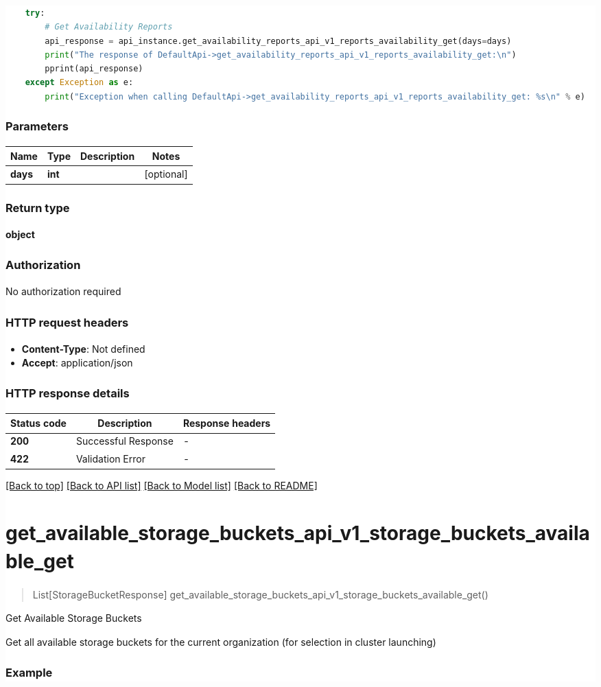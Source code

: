```python
    try:
        # Get Availability Reports
        api_response = api_instance.get_availability_reports_api_v1_reports_availability_get(days=days)
        print("The response of DefaultApi->get_availability_reports_api_v1_reports_availability_get:\n")
        pprint(api_response)
    except Exception as e:
        print("Exception when calling DefaultApi->get_availability_reports_api_v1_reports_availability_get: %s\n" % e)
```



### Parameters


Name | Type | Description  | Notes
------------- | ------------- | ------------- | -------------
 **days** | **int**|  | [optional] 

### Return type

**object**

### Authorization

No authorization required

### HTTP request headers

 - **Content-Type**: Not defined
 - **Accept**: application/json

### HTTP response details

| Status code | Description | Response headers |
|-------------|-------------|------------------|
**200** | Successful Response |  -  |
**422** | Validation Error |  -  |

[[Back to top]](#) [[Back to API list]](../README.md#documentation-for-api-endpoints) [[Back to Model list]](../README.md#documentation-for-models) [[Back to README]](../README.md)

# **get_available_storage_buckets_api_v1_storage_buckets_available_get**
> List[StorageBucketResponse] get_available_storage_buckets_api_v1_storage_buckets_available_get()

Get Available Storage Buckets

Get all available storage buckets for the current organization (for selection in cluster launching)

### Example
